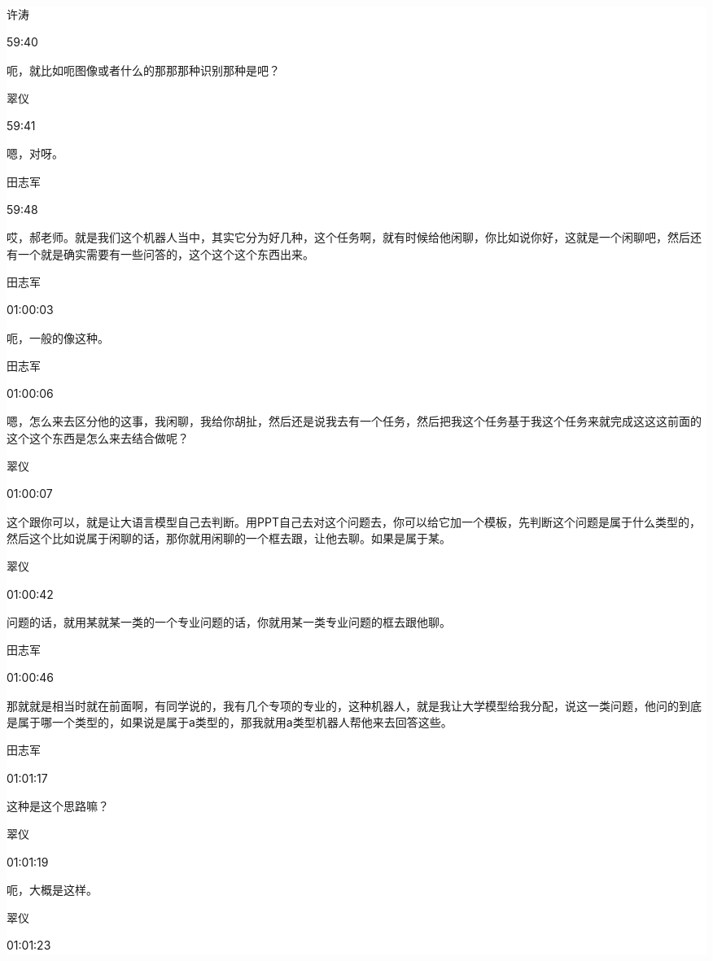 许涛

59:40

呃，就比如呃图像或者什么的那那那种识别那种是吧？

翠仪

59:41

嗯，对呀。

田志军

59:48

哎，郝老师。就是我们这个机器人当中，其实它分为好几种，这个任务啊，就有时候给他闲聊，你比如说你好，这就是一个闲聊吧，然后还有一个就是确实需要有一些问答的，这个这个这个东西出来。

田志军

01:00:03

呃，一般的像这种。

田志军

01:00:06

嗯，怎么来去区分他的这事，我闲聊，我给你胡扯，然后还是说我去有一个任务，然后把我这个任务基于我这个任务来就完成这这这前面的这个这个东西是怎么来去结合做呢？

翠仪

01:00:07

这个跟你可以，就是让大语言模型自己去判断。用PPT自己去对这个问题去，你可以给它加一个模板，先判断这个问题是属于什么类型的，然后这个比如说属于闲聊的话，那你就用闲聊的一个框去跟，让他去聊。如果是属于某。

翠仪

01:00:42

问题的话，就用某就某一类的一个专业问题的话，你就用某一类专业问题的框去跟他聊。

田志军

01:00:46

那就就是相当时就在前面啊，有同学说的，我有几个专项的专业的，这种机器人，就是我让大学模型给我分配，说这一类问题，他问的到底是属于哪一个类型的，如果说是属于a类型的，那我就用a类型机器人帮他来去回答这些。

田志军

01:01:17

这种是这个思路嘛？

翠仪

01:01:19

呃，大概是这样。

翠仪

01:01:23
